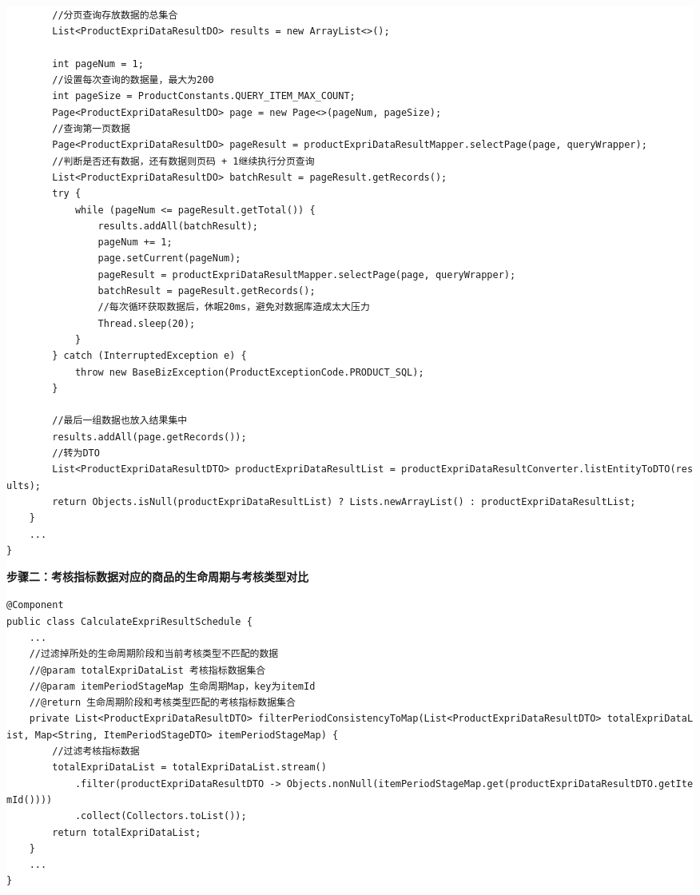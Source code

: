             //分页查询存放数据的总集合
            List<ProductExpriDataResultDO> results = new ArrayList<>();
    
            int pageNum = 1;
            //设置每次查询的数据量，最大为200
            int pageSize = ProductConstants.QUERY_ITEM_MAX_COUNT;
            Page<ProductExpriDataResultDO> page = new Page<>(pageNum, pageSize);
            //查询第一页数据
            Page<ProductExpriDataResultDO> pageResult = productExpriDataResultMapper.selectPage(page, queryWrapper);
            //判断是否还有数据，还有数据则页码 + 1继续执行分页查询
            List<ProductExpriDataResultDO> batchResult = pageResult.getRecords();
            try {
                while (pageNum <= pageResult.getTotal()) {
                    results.addAll(batchResult);
                    pageNum += 1;
                    page.setCurrent(pageNum);
                    pageResult = productExpriDataResultMapper.selectPage(page, queryWrapper);
                    batchResult = pageResult.getRecords();
                    //每次循环获取数据后，休眠20ms，避免对数据库造成太大压力
                    Thread.sleep(20);
                }
            } catch (InterruptedException e) {
                throw new BaseBizException(ProductExceptionCode.PRODUCT_SQL);
            }
    
            //最后一组数据也放入结果集中
            results.addAll(page.getRecords());
            //转为DTO
            List<ProductExpriDataResultDTO> productExpriDataResultList = productExpriDataResultConverter.listEntityToDTO(results);
            return Objects.isNull(productExpriDataResultList) ? Lists.newArrayList() : productExpriDataResultList;
        }
        ...
    }

**步骤二：考核指标数据对应的商品的生命周期与考核类型对比**

    @Component
    public class CalculateExpriResultSchedule {
        ...
        //过滤掉所处的生命周期阶段和当前考核类型不匹配的数据
        //@param totalExpriDataList 考核指标数据集合
        //@param itemPeriodStageMap 生命周期Map，key为itemId
        //@return 生命周期阶段和考核类型匹配的考核指标数据集合
        private List<ProductExpriDataResultDTO> filterPeriodConsistencyToMap(List<ProductExpriDataResultDTO> totalExpriDataList, Map<String, ItemPeriodStageDTO> itemPeriodStageMap) {
            //过滤考核指标数据
            totalExpriDataList = totalExpriDataList.stream()
                .filter(productExpriDataResultDTO -> Objects.nonNull(itemPeriodStageMap.get(productExpriDataResultDTO.getItemId())))
                .collect(Collectors.toList());
            return totalExpriDataList;
        }
        ...
    }
